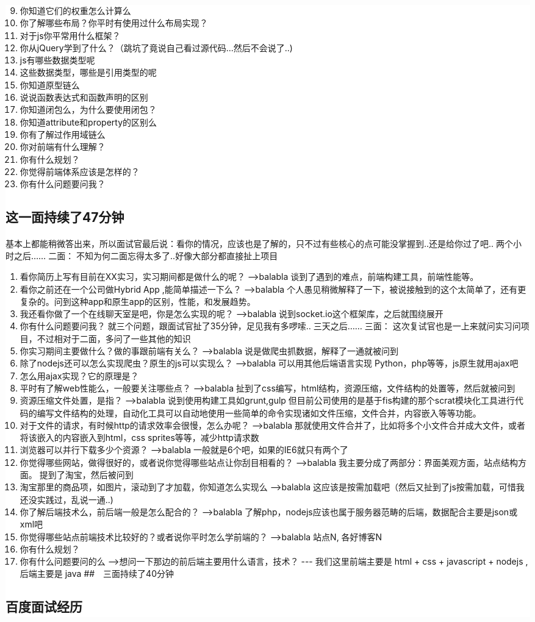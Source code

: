 9. 你知道它们的权重怎么计算么
10. 你了解哪些布局？你平时有使用过什么布局实现？
11. 对于js你平常用什么框架？
12. 你从jQuery学到了什么？（跳坑了竟说自己看过源代码...然后不会说了..)
13. js有哪些数据类型呢
14. 这些数据类型，哪些是引用类型的呢
15. 你知道原型链么
16. 说说函数表达式和函数声明的区别
17. 你知道闭包么，为什么要使用闭包？
18. 你知道attribute和property的区别么
19. 你有了解过作用域链么
20. 你对前端有什么理解？
21. 你有什么规划？
22. 你觉得前端体系应该是怎样的？
23. 你有什么问题要问我？
## 这一面持续了47分钟
基本上都能稍微答出来，所以面试官最后说：看你的情况，应该也是了解的，只不过有些核心的点可能没掌握到..还是给你过了吧..
两个小时之后……
二面：
不知为何二面忘得太多了..好像大部分都直接扯上项目
1. 看你简历上写有目前在XX实习，实习期间都是做什么的呢？
——>balabla 谈到了遇到的难点，前端构建工具，前端性能等。
2. 看你之前还在一个公司做Hybrid App ,能简单描述一下么？
——>balabla 个人愚见稍微解释了一下，被说接触到的这个太简单了，还有更复杂的。问到这种app和原生app的区别，性能，和发展趋势。
3. 我还看你做了一个在线聊天室是吧，你是怎么实现的呢？
——>balabla 说到socket.io这个框架库，之后就围绕展开
4. 你有什么问题要问我？
就三个问题，跟面试官扯了35分钟，足见我有多啰嗦..
三天之后……
三面：
这次复试官也是一上来就问实习问项目，不过相对于二面，多问了一些其他的知识
1. 你实习期间主要做什么？做的事跟前端有关么？
——>balabla 说是做爬虫抓数据，解释了一通就被问到
2. 除了nodejs还可以怎么实现爬虫？原生的js可以实现么？
——>balabla 可以用其他后端语言实现 Python，php等等，js原生就用ajax吧
3. 怎么用ajax实现？它的原理是？
4. 平时有了解web性能么，一般要关注哪些点？
——>balabla 扯到了css编写，html结构，资源压缩，文件结构的处置等，然后就被问到
5. 资源压缩文件处置，是指？
——>balabla 说到使用构建工具如grunt,gulp 但目前公司使用的是基于fis构建的那个scrat模块化工具进行代码的编写文件结构的处理，自动化工具可以自动地使用一些简单的命令实现诸如文件压缩，文件合并，内容嵌入等等功能。
6. 对于文件的请求，有时候http的请求效率会很慢，怎么办呢？
——>balabla 那就使用文件合并了，比如将多个小文件合并成大文件，或者将该嵌入的内容嵌入到html，css sprites等等，减少http请求数
7. 浏览器可以并行下载多少个资源？
——>balabla 一般就是6个吧，如果的IE6就只有两个了
8. 你觉得哪些网站，做得很好的，或者说你觉得哪些站点让你刮目相看的？
——>balabla 我主要分成了两部分：界面美观方面，站点结构方面。 提到了淘宝，然后被问到
9. 淘宝那里的商品项，如图片，滚动到了才加载，你知道怎么实现么
——>balabla 这应该是按需加载吧（然后又扯到了js按需加载，可惜我还没实践过，乱说一通..)
10. 你了解后端技术么，前后端一般是怎么配合的？
——>balabla 了解php，nodejs应该也属于服务器范畴的后端，数据配合主要是json或xml吧
11. 你觉得哪些站点前端技术比较好的？或者说你平时怎么学前端的？
——>balabla 站点N, 各好博客N
12. 你有什么规划？
13. 你有什么问题要问的么
——>想问一下那边的前后端主要用什么语言，技术？
--- 我们这里前端主要是 html + css + javascript + nodejs ,后端主要是 java
##　三面持续了40分钟
## 百度面试经历